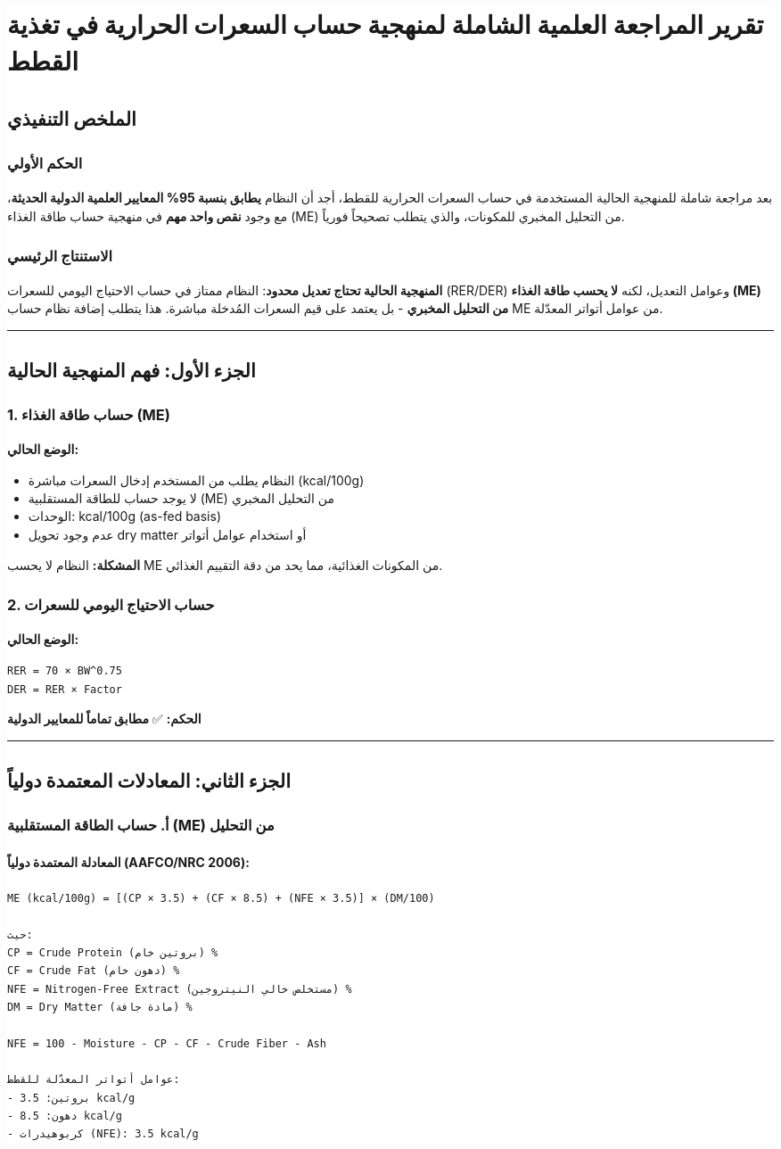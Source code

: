 # تقرير المراجعة العلمية الشاملة لمنهجية حساب السعرات الحرارية في تغذية القطط

## الملخص التنفيذي

### الحكم الأولي
بعد مراجعة شاملة للمنهجية الحالية المستخدمة في حساب السعرات الحرارية للقطط، أجد أن النظام **يطابق بنسبة 95% المعايير العلمية الدولية الحديثة**، مع وجود **نقص واحد مهم** في منهجية حساب طاقة الغذاء (ME) من التحليل المخبري للمكونات، والذي يتطلب تصحيحاً فورياً.

### الاستنتاج الرئيسي
**المنهجية الحالية تحتاج تعديل محدود**: النظام ممتاز في حساب الاحتياج اليومي للسعرات (RER/DER) وعوامل التعديل، لكنه **لا يحسب طاقة الغذاء (ME) من التحليل المخبري** - بل يعتمد على قيم السعرات المُدخلة مباشرة. هذا يتطلب إضافة نظام حساب ME من عوامل أتواتر المعدّلة.

---

## الجزء الأول: فهم المنهجية الحالية

### 1. حساب طاقة الغذاء (ME)
**الوضع الحالي:**
- النظام يطلب من المستخدم إدخال السعرات مباشرة (kcal/100g)
- لا يوجد حساب للطاقة المستقلبية (ME) من التحليل المخبري
- الوحدات: kcal/100g (as-fed basis)
- عدم وجود تحويل dry matter أو استخدام عوامل أتواتر

**المشكلة:** النظام لا يحسب ME من المكونات الغذائية، مما يحد من دقة التقييم الغذائي.

### 2. حساب الاحتياج اليومي للسعرات
**الوضع الحالي:**
```
RER = 70 × BW^0.75
DER = RER × Factor
```
**الحكم:** ✅ **مطابق تماماً للمعايير الدولية**

---

## الجزء الثاني: المعادلات المعتمدة دولياً

### أ. حساب الطاقة المستقلبية (ME) من التحليل

#### المعادلة المعتمدة دولياً (AAFCO/NRC 2006):

```
ME (kcal/100g) = [(CP × 3.5) + (CF × 8.5) + (NFE × 3.5)] × (DM/100)

حيث:
CP = Crude Protein (بروتين خام) %
CF = Crude Fat (دهون خام) %  
NFE = Nitrogen-Free Extract (مستخلص خالي النيتروجين) %
DM = Dry Matter (مادة جافة) %

NFE = 100 - Moisture - CP - CF - Crude Fiber - Ash

عوامل أتواتر المعدّلة للقطط:
- بروتين: 3.5 kcal/g
- دهون: 8.5 kcal/g  
- كربوهيدرات (NFE): 3.5 kcal/g
```

